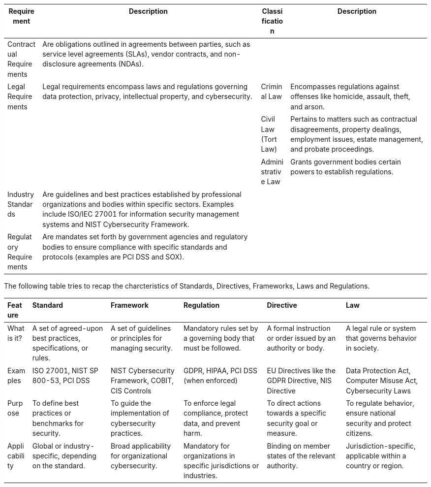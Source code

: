 | **Requirement**           | **Description**                                                                                                                                                                                                                         | **Classification**          | **Description**                                                                                                                                                   |
|---------------------------|-----------------------------------------------------------------------------------------------------------------------------------------------------------------------------------------------------------------------------------------|------------------------------|-------------------------------------------------------------------------------------------------------------------------------------------------------------------|
| Contractual Requirements  | Are obligations outlined in agreements between parties, such as service level agreements (SLAs), vendor contracts, and non-disclosure agreements (NDAs).                                                                              |                              |                                                                                                                                                                   |
| Legal Requirements        | Legal requirements encompass laws and regulations governing data protection, privacy, intellectual property, and cybersecurity.                                                                                                         | Criminal Law                 | Encompasses regulations against offenses like homicide, assault, theft, and arson.                                                                                |
|                           |                                                                                                                                                                                                                                         | Civil Law (Tort Law)         | Pertains to matters such as contractual disagreements, property dealings, employment issues, estate management, and probate proceedings.                         |
|                           |                                                                                                                                                                                                                                         | Administrative Law           | Grants government bodies certain powers to establish regulations.                                                                                                 |
| Industry Standards        | Are guidelines and best practices established by professional organizations and bodies within specific sectors. Examples include ISO/IEC 27001 for information security management systems and NIST Cybersecurity Framework.          |                              |                                                                                                                                                                   |
| Regulatory Requirements   | Are mandates set forth by government agencies and regulatory bodies to ensure compliance with specific standards and protocols (examples are PCI DSS and SOX).                                                                          |                              |                                                                                                                                                                   |


The following table tries to recap the charcteristics of Standards, Directives, Frameworks, Laws and Regulations.

| Feature     | Standard                                                  | Framework                                                    | Regulation                                                              | Directive                                                                 | Law                                                                    |
| :---------- | :-------------------------------------------------------- | :----------------------------------------------------------- | :---------------------------------------------------------------------- | :------------------------------------------------------------------------ | :--------------------------------------------------------------------- |
| What is it? | A set of agreed-upon best practices, specifications, or rules. | A set of guidelines or principles for managing security.     | Mandatory rules set by a governing body that must be followed.          | A formal instruction or order issued by an authority or body.             | A legal rule or system that governs behavior in society.               |
| Examples    | ISO 27001, NIST SP 800-53, PCI DSS                       | NIST Cybersecurity Framework, COBIT, CIS Controls            | GDPR, HIPAA, PCI DSS (when enforced)                                    | EU Directives like the GDPR Directive, NIS Directive                      | Data Protection Act, Computer Misuse Act, Cybersecurity Laws           |
| Purpose     | To define best practices or benchmarks for security.      | To guide the implementation of cybersecurity practices.      | To enforce legal compliance, protect data, and prevent harm.            | To direct actions towards a specific security goal or measure.            | To regulate behavior, ensure national security and protect citizens.   |
| Applicability | Global or industry-specific, depending on the standard.   | Broad applicability for organizational cybersecurity.        | Mandatory for organizations in specific jurisdictions or industries.    | Binding on member states of the relevant authority.                       | Jurisdiction-specific, applicable within a country or region.          |